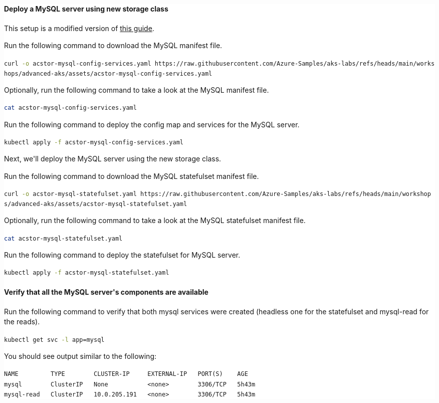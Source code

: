 #### Deploy a MySQL server using new storage class

This setup is a modified version of [this guide](https://kubernetes.io/docs/tasks/run-application/run-replicated-stateful-application/).

Run the following command to download the MySQL manifest file.

```bash
curl -o acstor-mysql-config-services.yaml https://raw.githubusercontent.com/Azure-Samples/aks-labs/refs/heads/main/workshops/advanced-aks/assets/acstor-mysql-config-services.yaml
```

Optionally, run the following command to take a look at the MySQL manifest file.

```bash
cat acstor-mysql-config-services.yaml
```

Run the following command to deploy the config map and services for the MySQL server.

```bash
kubectl apply -f acstor-mysql-config-services.yaml
```

Next, we'll deploy the MySQL server using the new storage class.

Run the following command to download the MySQL statefulset manifest file.

```bash
curl -o acstor-mysql-statefulset.yaml https://raw.githubusercontent.com/Azure-Samples/aks-labs/refs/heads/main/workshops/advanced-aks/assets/acstor-mysql-statefulset.yaml
```

Optionally, run the following command to take a look at the MySQL statefulset manifest file.

```bash
cat acstor-mysql-statefulset.yaml
```

Run the following command to deploy the statefulset for MySQL server.

```bash
kubectl apply -f acstor-mysql-statefulset.yaml
```

#### Verify that all the MySQL server's components are available

Run the following command to verify that both mysql services were created (headless one for the statefulset and mysql-read for the reads).

```bash
kubectl get svc -l app=mysql
```

You should see output similar to the following:

```text
NAME         TYPE        CLUSTER-IP     EXTERNAL-IP   PORT(S)    AGE
mysql        ClusterIP   None           <none>        3306/TCP   5h43m
mysql-read   ClusterIP   10.0.205.191   <none>        3306/TCP   5h43m
```
